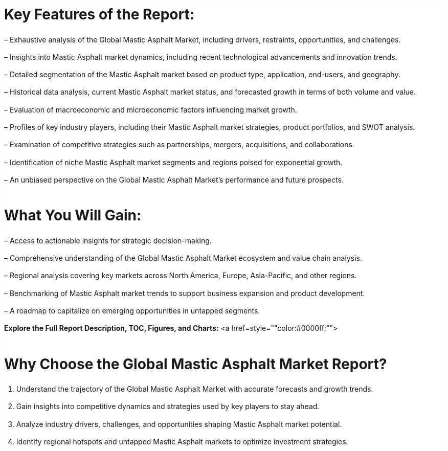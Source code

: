 # <strong>Key Features of the Report:</strong>

– Exhaustive analysis of the Global Mastic Asphalt Market, including drivers, restraints, opportunities, and challenges.

– Insights into Mastic Asphalt market dynamics, including recent technological advancements and innovation trends.

– Detailed segmentation of the Mastic Asphalt market based on product type, application, end-users, and geography.

– Historical data analysis, current Mastic Asphalt market status, and forecasted growth in terms of both volume and value.

– Evaluation of macroeconomic and microeconomic factors influencing market growth.

– Profiles of key industry players, including their Mastic Asphalt market strategies, product portfolios, and SWOT analysis.

– Examination of competitive strategies such as partnerships, mergers, acquisitions, and collaborations.

– Identification of niche Mastic Asphalt market segments and regions poised for exponential growth.

– An unbiased perspective on the Global Mastic Asphalt Market’s performance and future prospects.

# <strong>What You Will Gain:</strong>

– Access to actionable insights for strategic decision-making.

– Comprehensive understanding of the Global Mastic Asphalt Market ecosystem and value chain analysis.

– Regional analysis covering key markets across North America, Europe, Asia-Pacific, and other regions.

– Benchmarking of Mastic Asphalt market trends to support business expansion and product development.

– A roadmap to capitalize on emerging opportunities in untapped segments.

<strong>Explore the Full Report Description, TOC, Figures, and Charts:</strong>
<a href=style=""color:#0000ff;""></a>

# <strong>Why Choose the Global Mastic Asphalt Market Report?</strong>

1. Understand the trajectory of the Global Mastic Asphalt Market with accurate forecasts and growth trends.

2. Gain insights into competitive dynamics and strategies used by key players to stay ahead.

3. Analyze industry drivers, challenges, and opportunities shaping Mastic Asphalt market potential.

4. Identify regional hotspots and untapped Mastic Asphalt markets to optimize investment strategies.
